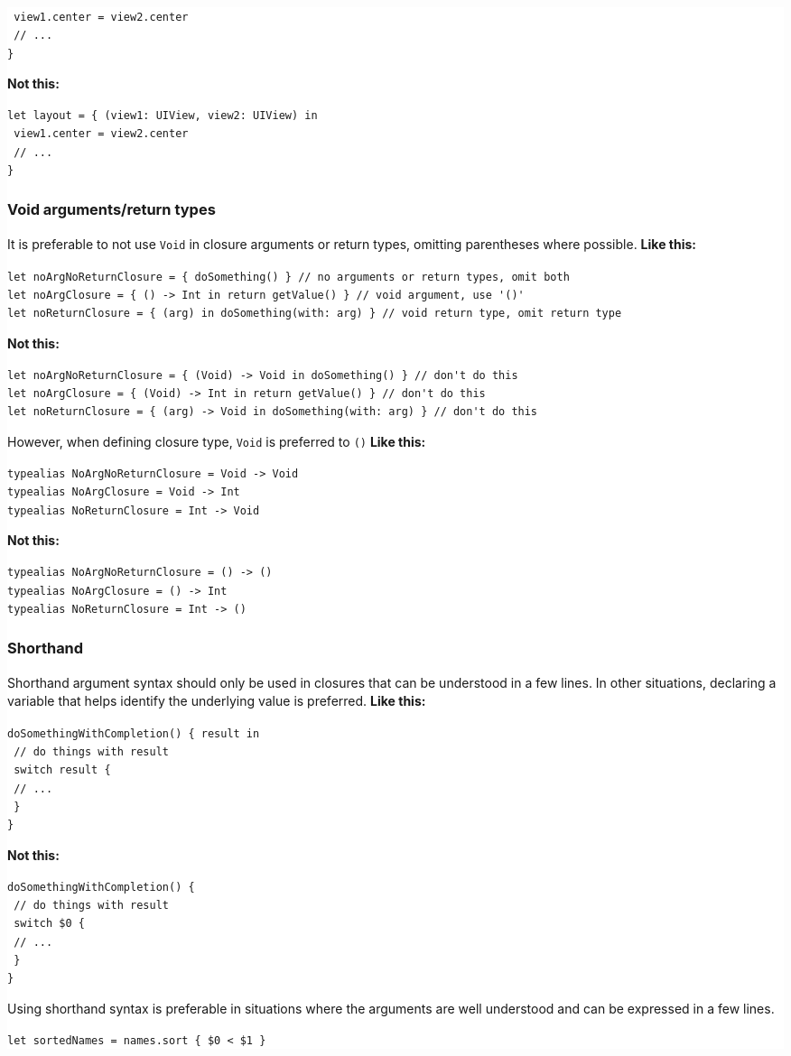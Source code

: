 ```
 view1.center = view2.center
 // ...
}
```
**Not this:**
```
let layout = { (view1: UIView, view2: UIView) in
 view1.center = view2.center
 // ...
}
```
### Void arguments/return types
It is preferable to not use `Void` in closure arguments or return types, omitting parentheses where possible.
**Like this:**
```
let noArgNoReturnClosure = { doSomething() } // no arguments or return types, omit both
let noArgClosure = { () -> Int in return getValue() } // void argument, use '()'
let noReturnClosure = { (arg) in doSomething(with: arg) } // void return type, omit return type
```
**Not this:**
```
let noArgNoReturnClosure = { (Void) -> Void in doSomething() } // don't do this
let noArgClosure = { (Void) -> Int in return getValue() } // don't do this
let noReturnClosure = { (arg) -> Void in doSomething(with: arg) } // don't do this
```
However, when defining closure type, `Void` is preferred to `()`
**Like this:**
```
typealias NoArgNoReturnClosure = Void -> Void
typealias NoArgClosure = Void -> Int
typealias NoReturnClosure = Int -> Void
```
**Not this:**
```
typealias NoArgNoReturnClosure = () -> ()
typealias NoArgClosure = () -> Int
typealias NoReturnClosure = Int -> ()
```
### Shorthand
Shorthand argument syntax should only be used in closures that can be understood in a few lines. In other situations, declaring a variable that helps identify the underlying value is preferred.
**Like this:**
```
doSomethingWithCompletion() { result in
 // do things with result
 switch result {
 // ...
 }
}
```
**Not this:**
```
doSomethingWithCompletion() {
 // do things with result
 switch $0 {
 // ...
 }
}
```
Using shorthand syntax is preferable in situations where the arguments are well understood and can be expressed in a few lines.
```
let sortedNames = names.sort { $0 < $1 }
```